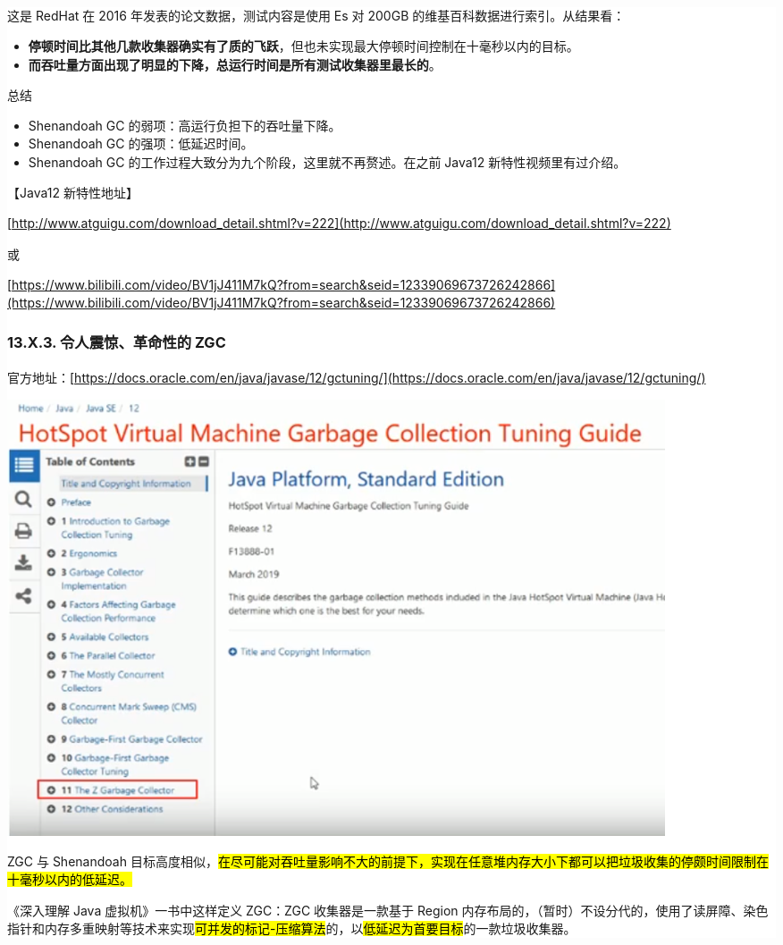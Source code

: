 这是 RedHat 在 2016 年发表的论文数据，测试内容是使用 Es 对 200GB 的维基百科数据进行索引。从结果看：

- **停顿时间比其他几款收集器确实有了质的飞跃**，但也未实现最大停顿时间控制在十毫秒以内的目标。
- **而吞吐量方面出现了明显的下降，总运行时间是所有测试收集器里最长的**。

总结

- Shenandoah GC 的弱项：高运行负担下的吞吐量下降。
- Shenandoah GC 的强项：低延迟时间。
- Shenandoah GC 的工作过程大致分为九个阶段，这里就不再赘述。在之前 Java12 新特性视频里有过介绍。

【Java12 新特性地址】

[http://www.atguigu.com/download_detail.shtml?v=222](http://www.atguigu.com/download_detail.shtml?v=222)

或

[https://www.bilibili.com/video/BV1jJ411M7kQ?from=search&seid=12339069673726242866](https://www.bilibili.com/video/BV1jJ411M7kQ?from=search&seid=12339069673726242866)

### 13.X.3. 令人震惊、革命性的 ZGC

官方地址：[https://docs.oracle.com/en/java/javase/12/gctuning/](https://docs.oracle.com/en/java/javase/12/gctuning/)

![image-20210512200236647](images/13-垃圾回收器/f78eebadbabf7450ded984f0f1e3a405.png)

ZGC 与 Shenandoah 目标高度相似，<mark>在尽可能对吞吐量影响不大的前提下，实现在任意堆内存大小下都可以把垃圾收集的停颇时间限制在十毫秒以内的低延迟。</mark>

《深入理解 Java 虚拟机》一书中这样定义 ZGC：ZGC 收集器是一款基于 Region 内存布局的，（暂时）不设分代的，使用了读屏障、染色指针和内存多重映射等技术来实现<mark>可并发的标记-压缩算法</mark>的，以<mark>低延迟为首要目标</mark>的一款垃圾收集器。
